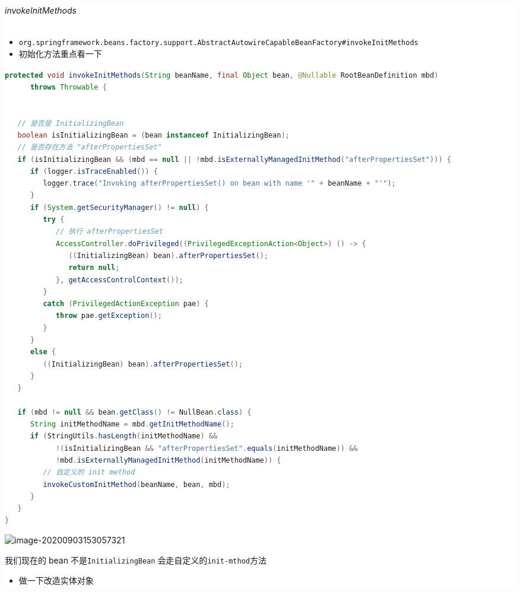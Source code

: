 ###### invokeInitMethods

- `org.springframework.beans.factory.support.AbstractAutowireCapableBeanFactory#invokeInitMethods`
- 初始化方法重点看一下

```java
protected void invokeInitMethods(String beanName, final Object bean, @Nullable RootBeanDefinition mbd)
      throws Throwable {


   // 是否是 InitializingBean
   boolean isInitializingBean = (bean instanceof InitializingBean);
   // 是否存在方法 "afterPropertiesSet"
   if (isInitializingBean && (mbd == null || !mbd.isExternallyManagedInitMethod("afterPropertiesSet"))) {
      if (logger.isTraceEnabled()) {
         logger.trace("Invoking afterPropertiesSet() on bean with name '" + beanName + "'");
      }
      if (System.getSecurityManager() != null) {
         try {
            // 执行 afterPropertiesSet
            AccessController.doPrivileged((PrivilegedExceptionAction<Object>) () -> {
               ((InitializingBean) bean).afterPropertiesSet();
               return null;
            }, getAccessControlContext());
         }
         catch (PrivilegedActionException pae) {
            throw pae.getException();
         }
      }
      else {
         ((InitializingBean) bean).afterPropertiesSet();
      }
   }

   if (mbd != null && bean.getClass() != NullBean.class) {
      String initMethodName = mbd.getInitMethodName();
      if (StringUtils.hasLength(initMethodName) &&
            !(isInitializingBean && "afterPropertiesSet".equals(initMethodName)) &&
            !mbd.isExternallyManagedInitMethod(initMethodName)) {
         // 自定义的 init method
         invokeCustomInitMethod(beanName, bean, mbd);
      }
   }
}
```

![image-20200903153057321](images/image-20200903153057321.png)

我们现在的 bean 不是`InitializingBean` 会走自定义的`init-mthod`方法

- 做一下改造实体对象
